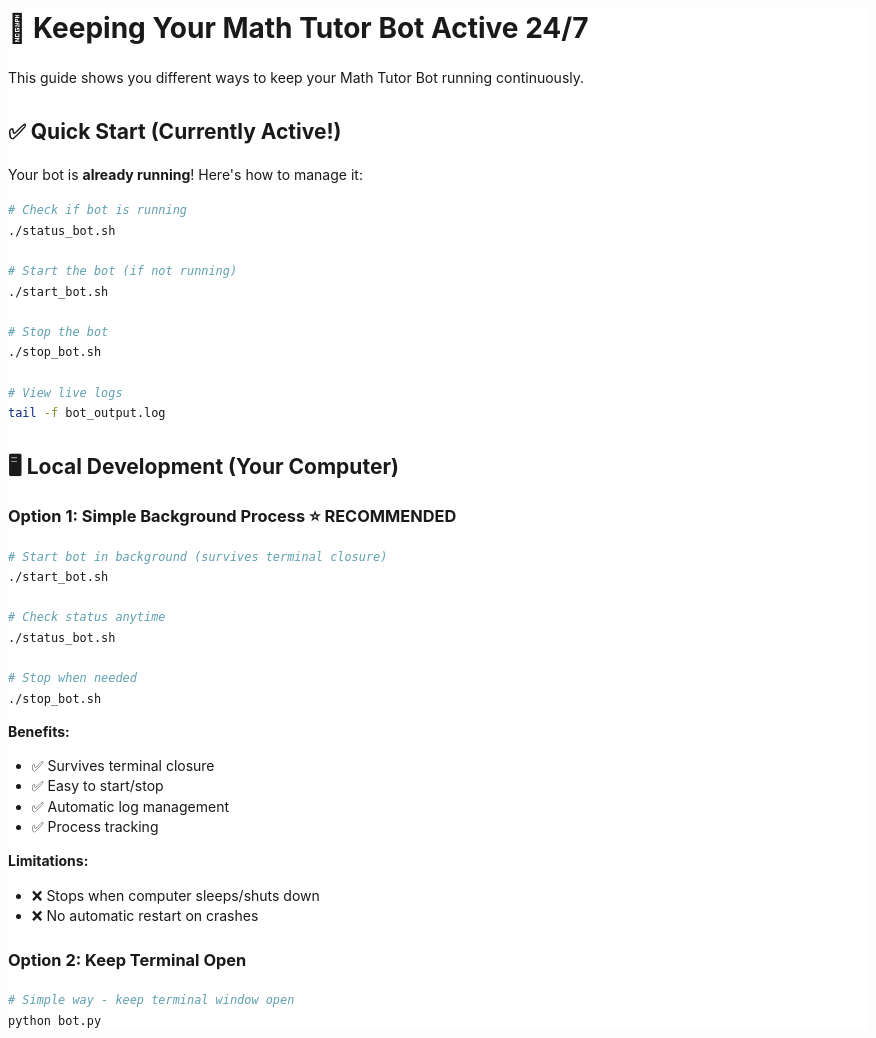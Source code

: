 # 🚀 Keeping Your Math Tutor Bot Active 24/7

This guide shows you different ways to keep your Math Tutor Bot running continuously.

## ✅ Quick Start (Currently Active!)

Your bot is **already running**! Here's how to manage it:

```bash
# Check if bot is running
./status_bot.sh

# Start the bot (if not running)
./start_bot.sh

# Stop the bot
./stop_bot.sh

# View live logs
tail -f bot_output.log
```

## 🖥️ Local Development (Your Computer)

### Option 1: Simple Background Process ⭐ **RECOMMENDED**
```bash
# Start bot in background (survives terminal closure)
./start_bot.sh

# Check status anytime
./status_bot.sh

# Stop when needed
./stop_bot.sh
```

**Benefits:**
- ✅ Survives terminal closure
- ✅ Easy to start/stop
- ✅ Automatic log management
- ✅ Process tracking

**Limitations:**
- ❌ Stops when computer sleeps/shuts down
- ❌ No automatic restart on crashes

### Option 2: Keep Terminal Open
```bash
# Simple way - keep terminal window open
python bot.py
```

